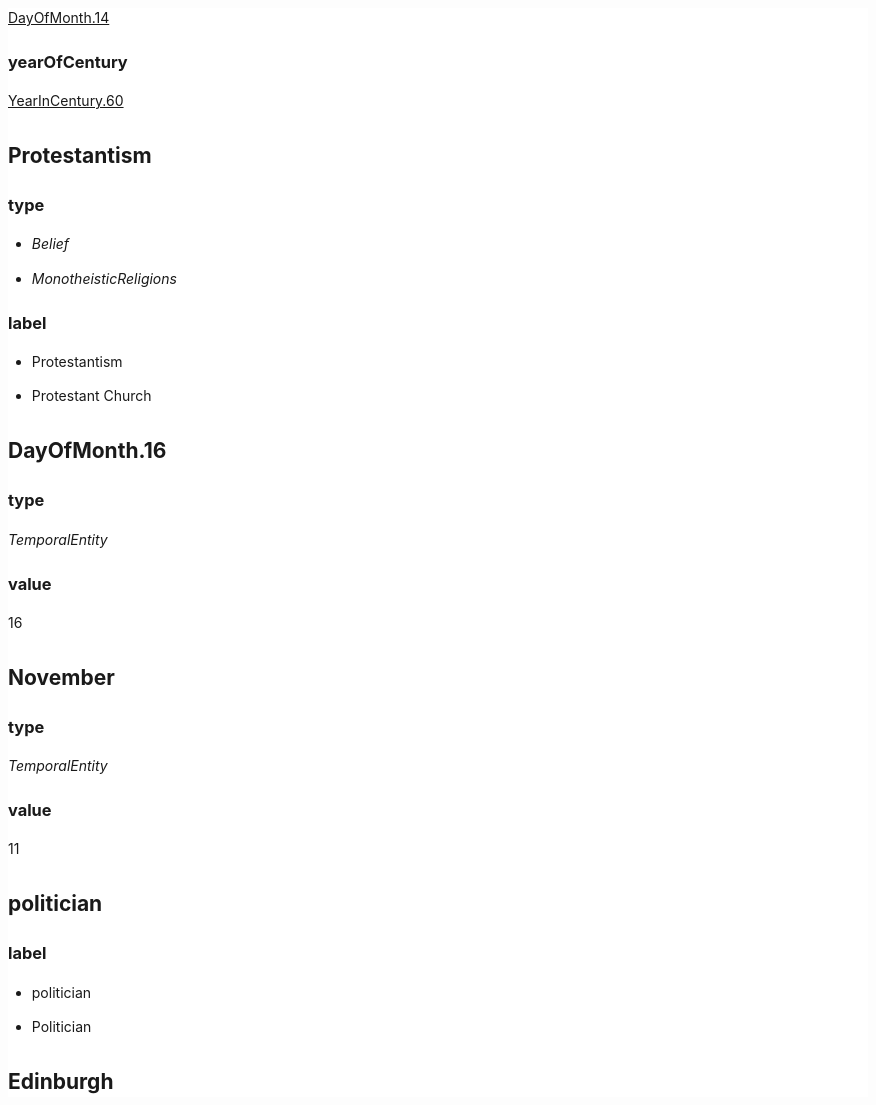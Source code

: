 
[DayOfMonth.14](#DayOfMonth.14)

### yearOfCentury


[YearInCentury.60](#YearInCentury.60)

## Protestantism

### type

 - *Belief*

 - *MonotheisticReligions*

### label

 - Protestantism

 - Protestant Church

## DayOfMonth.16

### type


*TemporalEntity*

### value


16

## November

### type


*TemporalEntity*

### value


11

## politician

### label

 - politician

 - Politician

## Edinburgh
